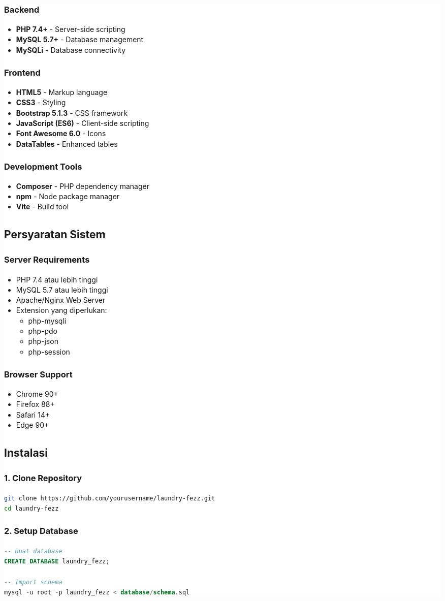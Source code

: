 ### Backend
- **PHP 7.4+** - Server-side scripting
- **MySQL 5.7+** - Database management
- **MySQLi** - Database connectivity

### Frontend
- **HTML5** - Markup language
- **CSS3** - Styling
- **Bootstrap 5.1.3** - CSS framework
- **JavaScript (ES6)** - Client-side scripting
- **Font Awesome 6.0** - Icons
- **DataTables** - Enhanced tables

### Development Tools
- **Composer** - PHP dependency manager
- **npm** - Node package manager
- **Vite** - Build tool

## Persyaratan Sistem

### Server Requirements
- PHP 7.4 atau lebih tinggi
- MySQL 5.7 atau lebih tinggi
- Apache/Nginx Web Server
- Extension yang diperlukan:
  - php-mysqli
  - php-pdo
  - php-json
  - php-session

### Browser Support
- Chrome 90+
- Firefox 88+
- Safari 14+
- Edge 90+

## Instalasi

### 1. Clone Repository
```bash
git clone https://github.com/yourusername/laundry-fezz.git
cd laundry-fezz
```

### 2. Setup Database
```sql
-- Buat database
CREATE DATABASE laundry_fezz;

-- Import schema
mysql -u root -p laundry_fezz < database/schema.sql
```
